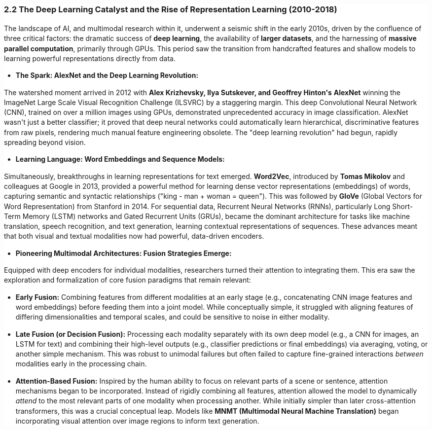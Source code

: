 ### 2.2 The Deep Learning Catalyst and the Rise of Representation Learning (2010-2018)

The landscape of AI, and multimodal research within it, underwent a seismic shift in the early 2010s, driven by the confluence of three critical factors: the dramatic success of **deep learning**, the availability of **larger datasets**, and the harnessing of **massive parallel computation**, primarily through GPUs. This period saw the transition from handcrafted features and shallow models to learning powerful representations directly from data.

*   **The Spark: AlexNet and the Deep Learning Revolution:**

The watershed moment arrived in 2012 with **Alex Krizhevsky, Ilya Sutskever, and Geoffrey Hinton's** **AlexNet** winning the ImageNet Large Scale Visual Recognition Challenge (ILSVRC) by a staggering margin. This deep Convolutional Neural Network (CNN), trained on over a million images using GPUs, demonstrated unprecedented accuracy in image classification. AlexNet wasn't just a better classifier; it proved that deep neural networks could automatically learn hierarchical, discriminative features from raw pixels, rendering much manual feature engineering obsolete. The "deep learning revolution" had begun, rapidly spreading beyond vision.

*   **Learning Language: Word Embeddings and Sequence Models:**

Simultaneously, breakthroughs in learning representations for text emerged. **Word2Vec**, introduced by **Tomas Mikolov** and colleagues at Google in 2013, provided a powerful method for learning dense vector representations (embeddings) of words, capturing semantic and syntactic relationships ("king - man + woman = queen"). This was followed by **GloVe** (Global Vectors for Word Representation) from Stanford in 2014. For sequential data, Recurrent Neural Networks (RNNs), particularly Long Short-Term Memory (LSTM) networks and Gated Recurrent Units (GRUs), became the dominant architecture for tasks like machine translation, speech recognition, and text generation, learning contextual representations of sequences. These advances meant that both visual and textual modalities now had powerful, data-driven encoders.

*   **Pioneering Multimodal Architectures: Fusion Strategies Emerge:**

Equipped with deep encoders for individual modalities, researchers turned their attention to integrating them. This era saw the exploration and formalization of core fusion paradigms that remain relevant:

*   **Early Fusion:** Combining features from different modalities at an early stage (e.g., concatenating CNN image features and word embeddings) before feeding them into a joint model. While conceptually simple, it struggled with aligning features of differing dimensionalities and temporal scales, and could be sensitive to noise in either modality.

*   **Late Fusion (or Decision Fusion):** Processing each modality separately with its own deep model (e.g., a CNN for images, an LSTM for text) and combining their high-level outputs (e.g., classifier predictions or final embeddings) via averaging, voting, or another simple mechanism. This was robust to unimodal failures but often failed to capture fine-grained interactions *between* modalities early in the processing chain.

*   **Attention-Based Fusion:** Inspired by the human ability to focus on relevant parts of a scene or sentence, attention mechanisms began to be incorporated. Instead of rigidly combining all features, attention allowed the model to dynamically *attend* to the most relevant parts of one modality when processing another. While initially simpler than later cross-attention transformers, this was a crucial conceptual leap. Models like **MNMT (Multimodal Neural Machine Translation)** began incorporating visual attention over image regions to inform text generation.
